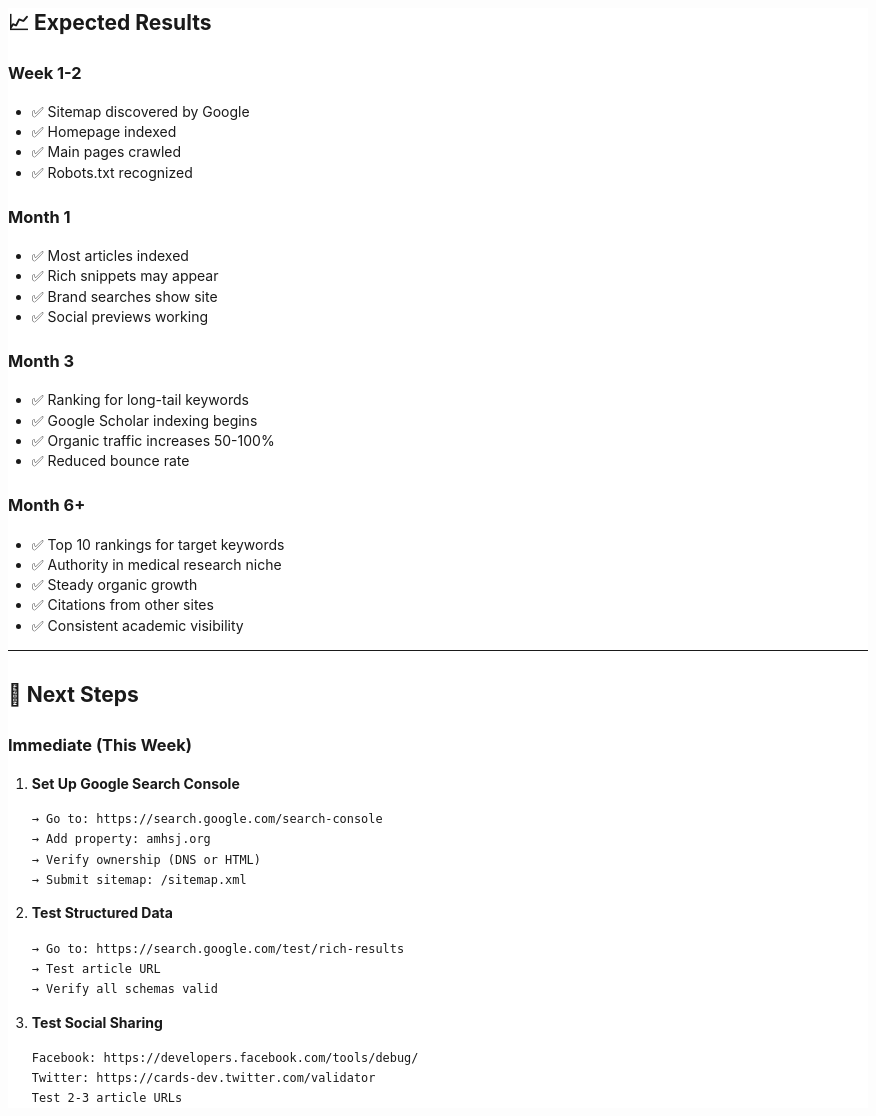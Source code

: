 ## 📈 Expected Results

### Week 1-2
- ✅ Sitemap discovered by Google
- ✅ Homepage indexed
- ✅ Main pages crawled
- ✅ Robots.txt recognized

### Month 1
- ✅ Most articles indexed
- ✅ Rich snippets may appear
- ✅ Brand searches show site
- ✅ Social previews working

### Month 3
- ✅ Ranking for long-tail keywords
- ✅ Google Scholar indexing begins
- ✅ Organic traffic increases 50-100%
- ✅ Reduced bounce rate

### Month 6+
- ✅ Top 10 rankings for target keywords
- ✅ Authority in medical research niche
- ✅ Steady organic growth
- ✅ Citations from other sites
- ✅ Consistent academic visibility

---

## 🚀 Next Steps

### Immediate (This Week)
1. **Set Up Google Search Console**
   ```
   → Go to: https://search.google.com/search-console
   → Add property: amhsj.org
   → Verify ownership (DNS or HTML)
   → Submit sitemap: /sitemap.xml
   ```

2. **Test Structured Data**
   ```
   → Go to: https://search.google.com/test/rich-results
   → Test article URL
   → Verify all schemas valid
   ```

3. **Test Social Sharing**
   ```
   Facebook: https://developers.facebook.com/tools/debug/
   Twitter: https://cards-dev.twitter.com/validator
   Test 2-3 article URLs
   ```
